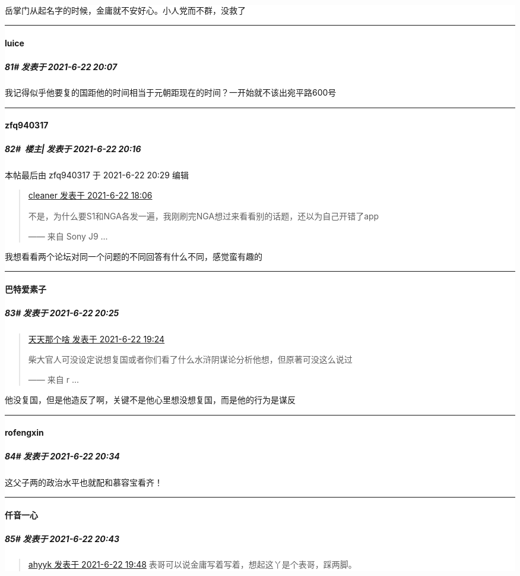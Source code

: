 岳掌门从起名字的时候，金庸就不安好心。小人党而不群，没救了


*****

####  luice  
##### 81#       发表于 2021-6-22 20:07


我记得似乎他要复的国距他的时间相当于元朝距现在的时间？一开始就不该出宛平路600号


*****

####  zfq940317  
##### 82#         楼主| 发表于 2021-6-22 20:16


 本帖最后由 zfq940317 于 2021-6-22 20:29 编辑 
<blockquote><a href="httphttps://bbs.saraba1st.com/2b/forum.php?mod=redirect&amp;goto=findpost&amp;pid=51700050&amp;ptid=2011332" target="_blank">cleaner 发表于 2021-6-22 18:06</a>

不是，为什么要S1和NGA各发一遍，我刚刷完NGA想过来看看别的话题，还以为自己开错了app


—— 来自 Sony J9 ...</blockquote>
我想看看两个论坛对同一个问题的不同回答有什么不同，感觉蛮有趣的


*****

####  巴特爱素子  
##### 83#       发表于 2021-6-22 20:25


<blockquote><a href="httphttps://bbs.saraba1st.com/2b/forum.php?mod=redirect&amp;goto=findpost&amp;pid=51700981&amp;ptid=2011332" target="_blank">天天那个啥 发表于 2021-6-22 19:24</a>

柴大官人可没设定说想复国或者你们看了什么水浒阴谋论分析他想，但原著可没这么说过


—— 来自 r ...</blockquote>
他没复国，但是他造反了啊，关键不是他心里想没想复国，而是他的行为是谋反


*****

####  rofengxin  
##### 84#       发表于 2021-6-22 20:34


这父子两的政治水平也就配和慕容宝看齐！


*****

####  仟音一心  
##### 85#       发表于 2021-6-22 20:43


<blockquote><a href="httphttps://bbs.saraba1st.com/2b/forum.php?mod=redirect&amp;goto=findpost&amp;pid=51701320&amp;ptid=2011332" target="_blank">ahyyk 发表于 2021-6-22 19:48</a>
表哥可以说金庸写着写着，想起这丫是个表哥，踩两脚。
